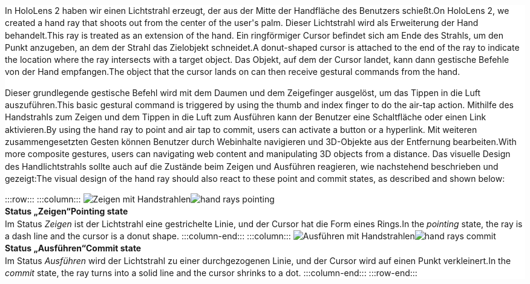 <span data-ttu-id="f5e1f-124">In HoloLens 2 haben wir einen Lichtstrahl erzeugt, der aus der Mitte der Handfläche des Benutzers schießt.</span><span class="sxs-lookup"><span data-stu-id="f5e1f-124">On HoloLens 2, we created a hand ray that shoots out from the center of the user's palm.</span></span> <span data-ttu-id="f5e1f-125">Dieser Lichtstrahl wird als Erweiterung der Hand behandelt.</span><span class="sxs-lookup"><span data-stu-id="f5e1f-125">This ray is treated as an extension of the hand.</span></span> <span data-ttu-id="f5e1f-126">Ein ringförmiger Cursor befindet sich am Ende des Strahls, um den Punkt anzugeben, an dem der Strahl das Zielobjekt schneidet.</span><span class="sxs-lookup"><span data-stu-id="f5e1f-126">A donut-shaped cursor is attached to the end of the ray to indicate the location where the ray intersects with a target object.</span></span> <span data-ttu-id="f5e1f-127">Das Objekt, auf dem der Cursor landet, kann dann gestische Befehle von der Hand empfangen.</span><span class="sxs-lookup"><span data-stu-id="f5e1f-127">The object that the cursor lands on can then receive gestural commands from the hand.</span></span>

<span data-ttu-id="f5e1f-128">Dieser grundlegende gestische Befehl wird mit dem Daumen und dem Zeigefinger ausgelöst, um das Tippen in die Luft auszuführen.</span><span class="sxs-lookup"><span data-stu-id="f5e1f-128">This basic gestural command is triggered by using the thumb and index finger to do the air-tap action.</span></span> <span data-ttu-id="f5e1f-129">Mithilfe des Handstrahls zum Zeigen und dem Tippen in die Luft zum Ausführen kann der Benutzer eine Schaltfläche oder einen Link aktivieren.</span><span class="sxs-lookup"><span data-stu-id="f5e1f-129">By using the hand ray to point and air tap to commit, users can activate a button or a hyperlink.</span></span> <span data-ttu-id="f5e1f-130">Mit weiteren zusammengesetzten Gesten können Benutzer durch Webinhalte navigieren und 3D-Objekte aus der Entfernung bearbeiten.</span><span class="sxs-lookup"><span data-stu-id="f5e1f-130">With more composite gestures, users can navigating web content and manipulating 3D objects from a distance.</span></span> <span data-ttu-id="f5e1f-131">Das visuelle Design des Handlichtstrahls sollte auch auf die Zustände beim Zeigen und Ausführen reagieren, wie nachstehend beschrieben und gezeigt:</span><span class="sxs-lookup"><span data-stu-id="f5e1f-131">The visual design of the hand ray should also react to these point and commit states, as described and shown below:</span></span> 

:::row:::
    :::column:::
        <span data-ttu-id="f5e1f-132">![Zeigen mit Handstrahlen](images/hand-rays-pointing.jpg)</span><span class="sxs-lookup"><span data-stu-id="f5e1f-132">![hand rays pointing](images/hand-rays-pointing.jpg)</span></span><br>
        <span data-ttu-id="f5e1f-133">**Status „Zeigen“**</span><span class="sxs-lookup"><span data-stu-id="f5e1f-133">**Pointing state**</span></span><br>
        <span data-ttu-id="f5e1f-134">Im Status *Zeigen* ist der Lichtstrahl eine gestrichelte Linie, und der Cursor hat die Form eines Rings.</span><span class="sxs-lookup"><span data-stu-id="f5e1f-134">In the *pointing* state, the ray is a dash line and the cursor is a donut shape.</span></span>
    :::column-end:::
    :::column:::
        <span data-ttu-id="f5e1f-135">![Ausführen mit Handstrahlen](images/hand-rays-commit.jpg)</span><span class="sxs-lookup"><span data-stu-id="f5e1f-135">![hand rays commit](images/hand-rays-commit.jpg)</span></span><br>
        <span data-ttu-id="f5e1f-136">**Status „Ausführen“**</span><span class="sxs-lookup"><span data-stu-id="f5e1f-136">**Commit state**</span></span><br>
        <span data-ttu-id="f5e1f-137">Im Status *Ausführen* wird der Lichtstrahl zu einer durchgezogenen Linie, und der Cursor wird auf einen Punkt verkleinert.</span><span class="sxs-lookup"><span data-stu-id="f5e1f-137">In the *commit* state, the ray turns into a solid line and the cursor shrinks to a dot.</span></span>
    :::column-end:::
:::row-end:::
